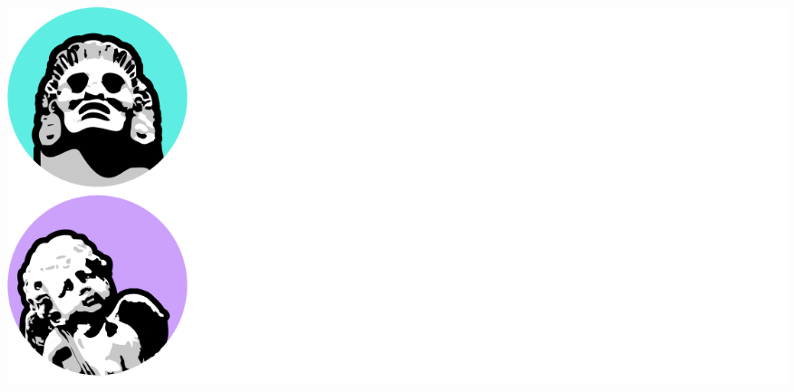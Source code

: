 <img width="200" src="/avatars/free-avatars/79.png">
<br>
<img width="200" src="/avatars/free-avatars/80.png">
<br>